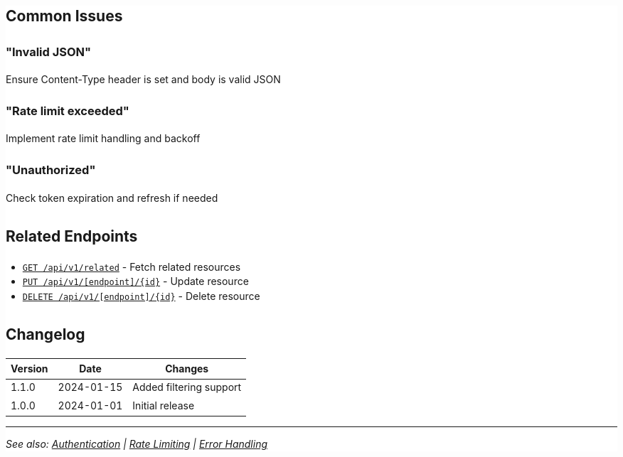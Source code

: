 ## Common Issues

### "Invalid JSON"
Ensure Content-Type header is set and body is valid JSON

### "Rate limit exceeded"
Implement rate limit handling and backoff

### "Unauthorized"
Check token expiration and refresh if needed

## Related Endpoints

- [`GET /api/v1/related`](./related.md) - Fetch related resources
- [`PUT /api/v1/[endpoint]/{id}`](./update.md) - Update resource
- [`DELETE /api/v1/[endpoint]/{id}`](./delete.md) - Delete resource

## Changelog

| Version | Date | Changes |
|---------|------|---------|
| 1.1.0 | 2024-01-15 | Added filtering support |
| 1.0.0 | 2024-01-01 | Initial release |

---
*See also: [Authentication](../authentication.md) | [Rate Limiting](../rate-limiting.md) | [Error Handling](../errors.md)*